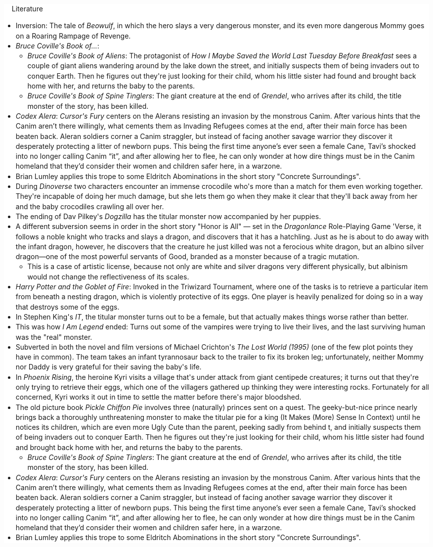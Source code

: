     Literature 

-   Inversion: The tale of _Beowulf_, in which the hero slays a very dangerous monster, and its even more dangerous Mommy goes on a Roaring Rampage of Revenge.
-   _Bruce Coville's Book of..._:
    -   _Bruce Coville's Book of Aliens_: The protagonist of _How I Maybe Saved the World Last Tuesday Before Breakfast_ sees a couple of giant aliens wandering around by the lake down the street, and initially suspects them of being invaders out to conquer Earth. Then he figures out they're just looking for their child, whom his little sister had found and brought back home with her, and returns the baby to the parents.
    -   _Bruce Coville's Book of Spine Tinglers_: The giant creature at the end of _Grendel_, who arrives after its child, the title monster of the story, has been killed.
-   _Codex Alera_: _Cursor's Fury_ centers on the Alerans resisting an invasion by the monstrous Canim. After various hints that the Canim aren’t there willingly, what cements them as Invading Refugees comes at the end, after their main force has been beaten back. Aleran soldiers corner a Canim straggler, but instead of facing another savage warrior they discover it desperately protecting a litter of newborn pups. This being the first time anyone’s ever seen a female Cane, Tavi’s shocked into no longer calling Canim “it”, and after allowing her to flee, he can only wonder at how dire things must be in the Canim homeland that they’d consider their women and children safer here, in a warzone.
-   Brian Lumley applies this trope to some Eldritch Abominations in the short story "Concrete Surroundings".
-   During _Dinoverse_ two characters encounter an immense crocodile who's more than a match for them even working together. They're incapable of doing her much damage, but she lets them go when they make it clear that they'll back away from her and the baby crocodiles crawling all over her.
-   The ending of Dav Pilkey's _Dogzilla_ has the titular monster now accompanied by her puppies.
-   A different subversion seems in order in the short story "Honor is All" — set in the _Dragonlance_ Role-Playing Game 'Verse, it follows a noble knight who tracks and slays a dragon, and discovers that it has a hatchling. Just as he is about to do away with the infant dragon, however, he discovers that the creature he just killed was not a ferocious white dragon, but an albino silver dragon—one of the most powerful servants of Good, branded as a monster because of a tragic mutation.
    -   This is a case of artistic license, because not only are white and silver dragons very different physically, but albinism would not change the reflectiveness of its scales.
-   _Harry Potter and the Goblet of Fire_: Invoked in the Triwizard Tournament, where one of the tasks is to retrieve a particular item from beneath a nesting dragon, which is violently protective of its eggs. One player is heavily penalized for doing so in a way that destroys some of the eggs.
-   In Stephen King's _IT_, the titular monster turns out to be a female, but that actually makes things worse rather than better.
-   This was how _I Am Legend_ ended: Turns out some of the vampires were trying to live their lives, and the last surviving human was the "real" monster.
-   Subverted in both the novel and film versions of Michael Crichton's _The Lost World (1995)_ (one of the few plot points they have in common). The team takes an infant tyrannosaur back to the trailer to fix its broken leg; unfortunately, neither Mommy nor Daddy is very grateful for their saving the baby's life.
-   In _Phoenix Rising_, the heroine Kyri visits a village that's under attack from giant centipede creatures; it turns out that they're only trying to retrieve their eggs, which one of the villagers gathered up thinking they were interesting rocks. Fortunately for all concerned, Kyri works it out in time to settle the matter before there's major bloodshed.
-   The old picture book _Pickle Chiffon Pie_ involves three (naturally) princes sent on a quest. The geeky-but-nice prince nearly brings back a thoroughly unthreatening monster to make the titular pie for a king (It Makes (More) Sense In Context) until he notices its children, which are even more Ugly Cute than the parent, peeking sadly from behind t, and initially suspects them of being invaders out to conquer Earth. Then he figures out they're just looking for their child, whom his little sister had found and brought back home with her, and returns the baby to the parents.
    -   _Bruce Coville's Book of Spine Tinglers_: The giant creature at the end of _Grendel_, who arrives after its child, the title monster of the story, has been killed.
-   _Codex Alera_: _Cursor's Fury_ centers on the Alerans resisting an invasion by the monstrous Canim. After various hints that the Canim aren’t there willingly, what cements them as Invading Refugees comes at the end, after their main force has been beaten back. Aleran soldiers corner a Canim straggler, but instead of facing another savage warrior they discover it desperately protecting a litter of newborn pups. This being the first time anyone’s ever seen a female Cane, Tavi’s shocked into no longer calling Canim “it”, and after allowing her to flee, he can only wonder at how dire things must be in the Canim homeland that they’d consider their women and children safer here, in a warzone.
-   Brian Lumley applies this trope to some Eldritch Abominations in the short story "Concrete Surroundings".